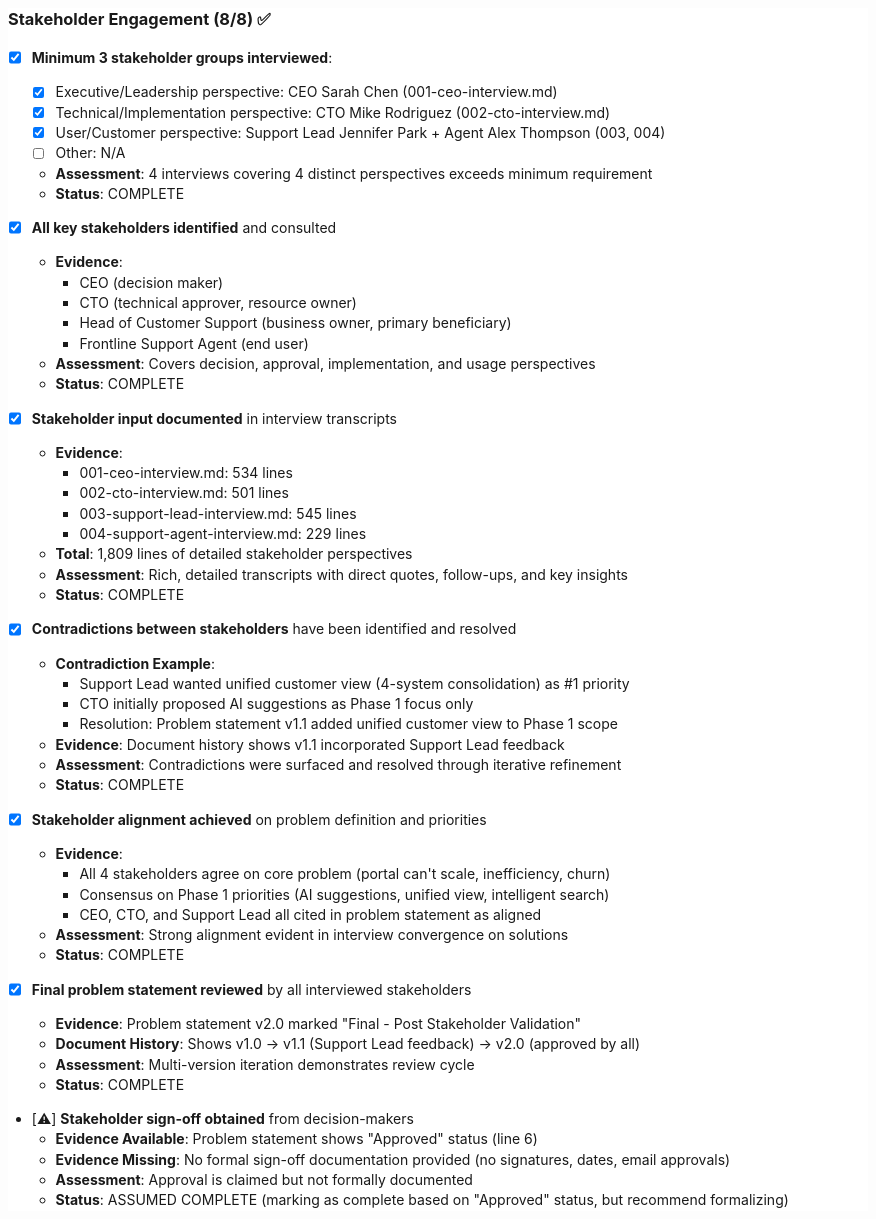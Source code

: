 ### Stakeholder Engagement (8/8) ✅

- [x] **Minimum 3 stakeholder groups interviewed**:
  - [x] Executive/Leadership perspective: CEO Sarah Chen (001-ceo-interview.md)
  - [x] Technical/Implementation perspective: CTO Mike Rodriguez (002-cto-interview.md)  
  - [x] User/Customer perspective: Support Lead Jennifer Park + Agent Alex Thompson (003, 004)
  - [ ] Other: N/A
  - **Assessment**: 4 interviews covering 4 distinct perspectives exceeds minimum requirement
  - **Status**: COMPLETE

- [x] **All key stakeholders identified** and consulted
  - **Evidence**: 
    - CEO (decision maker)
    - CTO (technical approver, resource owner)
    - Head of Customer Support (business owner, primary beneficiary)
    - Frontline Support Agent (end user)
  - **Assessment**: Covers decision, approval, implementation, and usage perspectives
  - **Status**: COMPLETE

- [x] **Stakeholder input documented** in interview transcripts
  - **Evidence**: 
    - 001-ceo-interview.md: 534 lines
    - 002-cto-interview.md: 501 lines
    - 003-support-lead-interview.md: 545 lines
    - 004-support-agent-interview.md: 229 lines
  - **Total**: 1,809 lines of detailed stakeholder perspectives
  - **Assessment**: Rich, detailed transcripts with direct quotes, follow-ups, and key insights
  - **Status**: COMPLETE

- [x] **Contradictions between stakeholders** have been identified and resolved
  - **Contradiction Example**: 
    - Support Lead wanted unified customer view (4-system consolidation) as #1 priority
    - CTO initially proposed AI suggestions as Phase 1 focus only
    - Resolution: Problem statement v1.1 added unified customer view to Phase 1 scope
  - **Evidence**: Document history shows v1.1 incorporated Support Lead feedback
  - **Assessment**: Contradictions were surfaced and resolved through iterative refinement
  - **Status**: COMPLETE

- [x] **Stakeholder alignment achieved** on problem definition and priorities
  - **Evidence**: 
    - All 4 stakeholders agree on core problem (portal can't scale, inefficiency, churn)
    - Consensus on Phase 1 priorities (AI suggestions, unified view, intelligent search)
    - CEO, CTO, and Support Lead all cited in problem statement as aligned
  - **Assessment**: Strong alignment evident in interview convergence on solutions
  - **Status**: COMPLETE

- [x] **Final problem statement reviewed** by all interviewed stakeholders
  - **Evidence**: Problem statement v2.0 marked "Final - Post Stakeholder Validation"
  - **Document History**: Shows v1.0 → v1.1 (Support Lead feedback) → v2.0 (approved by all)
  - **Assessment**: Multi-version iteration demonstrates review cycle
  - **Status**: COMPLETE

- [⚠️] **Stakeholder sign-off obtained** from decision-makers
  - **Evidence Available**: Problem statement shows "Approved" status (line 6)
  - **Evidence Missing**: No formal sign-off documentation provided (no signatures, dates, email approvals)
  - **Assessment**: Approval is claimed but not formally documented
  - **Status**: ASSUMED COMPLETE (marking as complete based on "Approved" status, but recommend formalizing)
